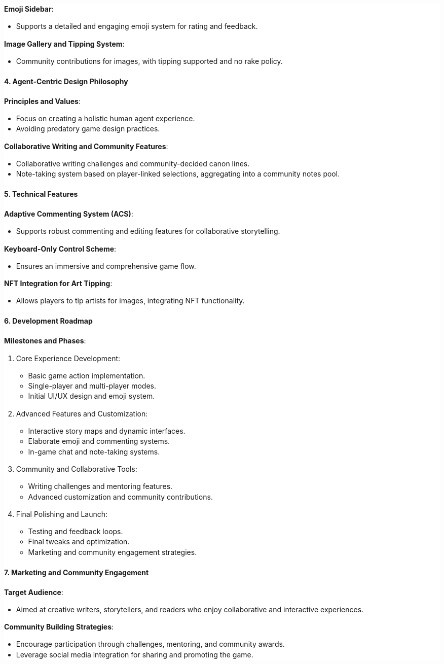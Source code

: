 **Emoji Sidebar**:
- Supports a detailed and engaging emoji system for rating and feedback.

**Image Gallery and Tipping System**:
- Community contributions for images, with tipping supported and no rake policy.

#### 4. Agent-Centric Design Philosophy

**Principles and Values**:
- Focus on creating a holistic human agent experience.
- Avoiding predatory game design practices.

**Collaborative Writing and Community Features**:
- Collaborative writing challenges and community-decided canon lines.
- Note-taking system based on player-linked selections, aggregating into a community notes pool.

#### 5. Technical Features

**Adaptive Commenting System (ACS)**:
- Supports robust commenting and editing features for collaborative storytelling.

**Keyboard-Only Control Scheme**:
- Ensures an immersive and comprehensive game flow.

**NFT Integration for Art Tipping**:
- Allows players to tip artists for images, integrating NFT functionality.

#### 6. Development Roadmap

**Milestones and Phases**:
1. Core Experience Development:
   - Basic game action implementation.
   - Single-player and multi-player modes.
   - Initial UI/UX design and emoji system.

2. Advanced Features and Customization:
   - Interactive story maps and dynamic interfaces.
   - Elaborate emoji and commenting systems.
   - In-game chat and note-taking systems.

3. Community and Collaborative Tools:
   - Writing challenges and mentoring features.
   - Advanced customization and community contributions.

4. Final Polishing and Launch:
   - Testing and feedback loops.
   - Final tweaks and optimization.
   - Marketing and community engagement strategies.

#### 7. Marketing and Community Engagement

**Target Audience**:
- Aimed at creative writers, storytellers, and readers who enjoy collaborative and interactive experiences.

**Community Building Strategies**:
- Encourage participation through challenges, mentoring, and community awards.
- Leverage social media integration for sharing and promoting the game.

